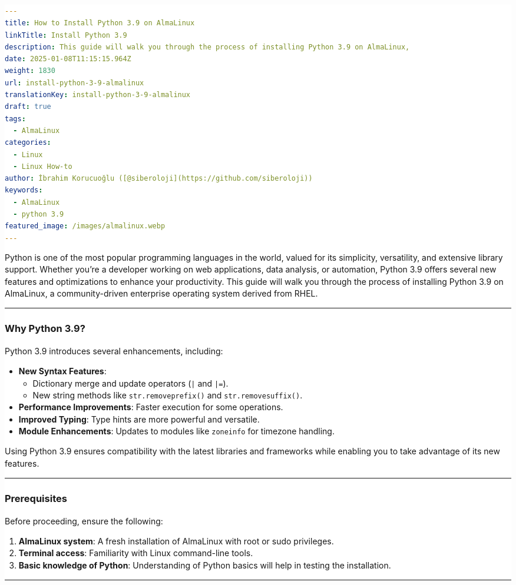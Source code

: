 ```yaml
---
title: How to Install Python 3.9 on AlmaLinux
linkTitle: Install Python 3.9
description: This guide will walk you through the process of installing Python 3.9 on AlmaLinux,
date: 2025-01-08T11:15:15.964Z
weight: 1830
url: install-python-3-9-almalinux
translationKey: install-python-3-9-almalinux
draft: true
tags:
  - AlmaLinux
categories:
  - Linux
  - Linux How-to
author: İbrahim Korucuoğlu ([@siberoloji](https://github.com/siberoloji))
keywords:
  - AlmaLinux
  - python 3.9
featured_image: /images/almalinux.webp
---
```

Python is one of the most popular programming languages in the world, valued for its simplicity, versatility, and extensive library support. Whether you’re a developer working on web applications, data analysis, or automation, Python 3.9 offers several new features and optimizations to enhance your productivity. This guide will walk you through the process of installing Python 3.9 on AlmaLinux, a community-driven enterprise operating system derived from RHEL.

---

### **Why Python 3.9?**

Python 3.9 introduces several enhancements, including:

- **New Syntax Features**:
  - Dictionary merge and update operators (`|` and `|=`).
  - New string methods like `str.removeprefix()` and `str.removesuffix()`.
- **Performance Improvements**: Faster execution for some operations.
- **Improved Typing**: Type hints are more powerful and versatile.
- **Module Enhancements**: Updates to modules like `zoneinfo` for timezone handling.

Using Python 3.9 ensures compatibility with the latest libraries and frameworks while enabling you to take advantage of its new features.

---

### **Prerequisites**

Before proceeding, ensure the following:

1. **AlmaLinux system**: A fresh installation of AlmaLinux with root or sudo privileges.
2. **Terminal access**: Familiarity with Linux command-line tools.
3. **Basic knowledge of Python**: Understanding of Python basics will help in testing the installation.

---